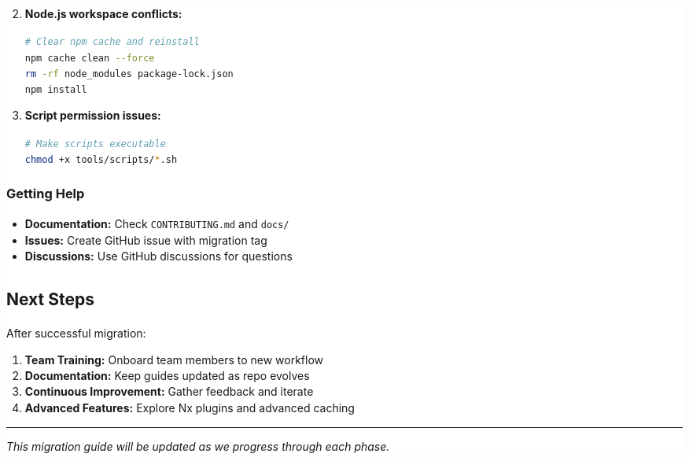 2. **Node.js workspace conflicts:**
   ```bash
   # Clear npm cache and reinstall
   npm cache clean --force
   rm -rf node_modules package-lock.json
   npm install
   ```

3. **Script permission issues:**
   ```bash
   # Make scripts executable
   chmod +x tools/scripts/*.sh
   ```

### Getting Help

- **Documentation:** Check `CONTRIBUTING.md` and `docs/`
- **Issues:** Create GitHub issue with migration tag
- **Discussions:** Use GitHub discussions for questions

## Next Steps

After successful migration:

1. **Team Training:** Onboard team members to new workflow
2. **Documentation:** Keep guides updated as repo evolves
3. **Continuous Improvement:** Gather feedback and iterate
4. **Advanced Features:** Explore Nx plugins and advanced caching

---

*This migration guide will be updated as we progress through each phase.*